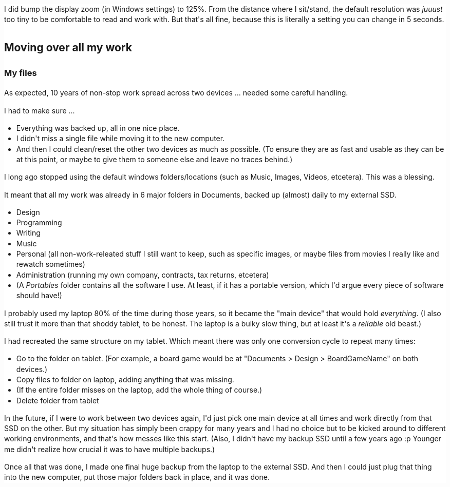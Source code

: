I did bump the display zoom (in Windows settings) to 125%. From the distance where I sit/stand, the default resolution was _juuust_ too tiny to be comfortable to read and work with. But that's all fine, because this is literally a setting you can change in 5 seconds.

## Moving over all my work

### My files

As expected, 10 years of non-stop work spread across two devices ... needed some careful handling. 

I had to make sure ...

* Everything was backed up, all in one nice place.
* I didn't miss a single file while moving it to the new computer.
* And then I could clean/reset the other two devices as much as possible. (To ensure they are as fast and usable as they can be at this point, or maybe to give them to someone else and leave no traces behind.)

I long ago stopped using the default windows folders/locations (such as Music, Images, Videos, etcetera). This was a blessing.

It meant that all my work was already in 6 major folders in Documents, backed up (almost) daily to my external SSD.

* Design
* Programming
* Writing
* Music
* Personal (all non-work-releated stuff I still want to keep, such as specific images, or maybe files from movies I really like and rewatch sometimes)
* Administration (running my own company, contracts, tax returns, etcetera)
* (A _Portables_ folder contains all the software I use. At least, if it has a portable version, which I'd argue every piece of software should have!)

I probably used my laptop 80% of the time during those years, so it became the "main device" that would hold _everything_. (I also still trust it more than that shoddy tablet, to be honest. The laptop is a bulky slow thing, but at least it's a _reliable_ old beast.)

I had recreated the same structure on my tablet. Which meant there was only one conversion cycle to repeat many times:

* Go to the folder on tablet. (For example, a board game would be at "Documents > Design > BoardGameName" on both devices.)
* Copy files to folder on laptop, adding anything that was missing.
* (If the entire folder misses on the laptop, add the whole thing of course.)
* Delete folder from tablet

In the future, if I were to work between two devices again, I'd just pick one main device at all times and work directly from that SSD on the other. But my situation has simply been crappy for many years and I had no choice but to be kicked around to different working environments, and that's how messes like this start. (Also, I didn't have my backup SSD until a few years ago :p Younger me didn't realize how crucial it was to have multiple backups.)

Once all that was done, I made one final huge backup from the laptop to the external SSD. And then I could just plug that thing into the new computer, put those major folders back in place, and it was done.
